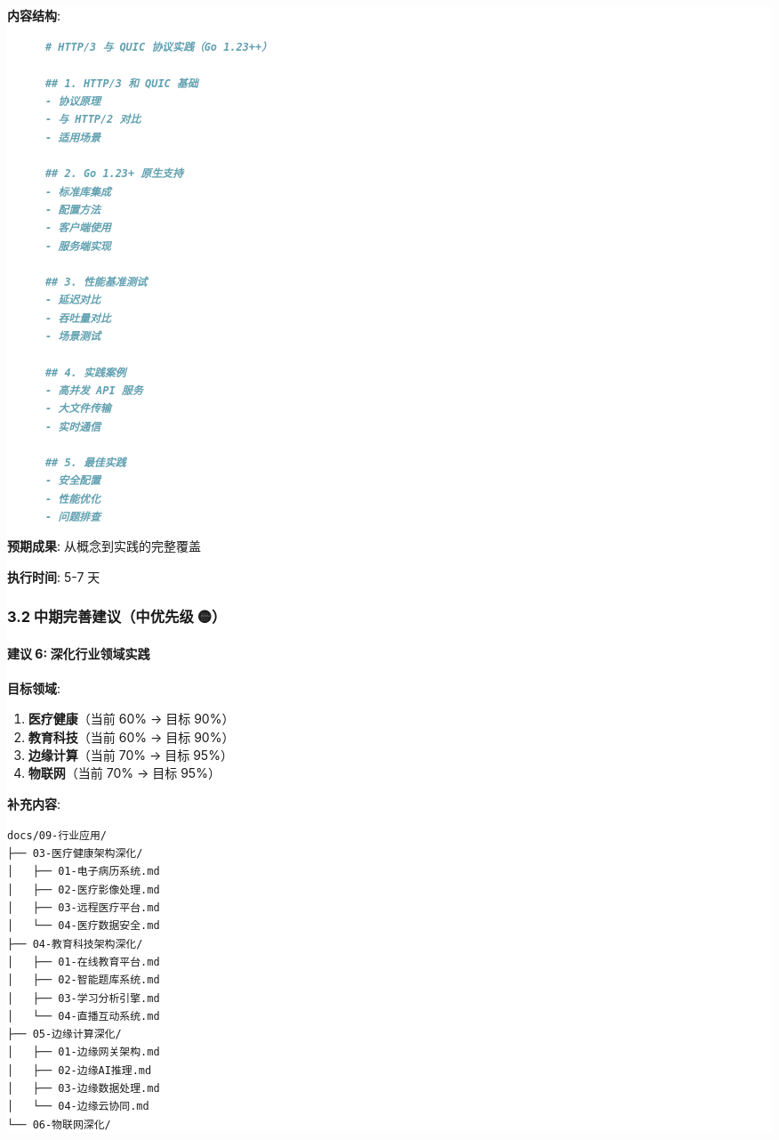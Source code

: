**内容结构**:

```markdown
      # HTTP/3 与 QUIC 协议实践（Go 1.23++）

      ## 1. HTTP/3 和 QUIC 基础
      - 协议原理
      - 与 HTTP/2 对比
      - 适用场景

      ## 2. Go 1.23+ 原生支持
      - 标准库集成
      - 配置方法
      - 客户端使用
      - 服务端实现

      ## 3. 性能基准测试
      - 延迟对比
      - 吞吐量对比
      - 场景测试

      ## 4. 实践案例
      - 高并发 API 服务
      - 大文件传输
      - 实时通信

      ## 5. 最佳实践
      - 安全配置
      - 性能优化
      - 问题排查
```

**预期成果**: 从概念到实践的完整覆盖

**执行时间**: 5-7 天

### 3.2 中期完善建议（中优先级 🟡）

#### 建议 6: 深化行业领域实践

**目标领域**:

1. **医疗健康**（当前 60% → 目标 90%）
2. **教育科技**（当前 60% → 目标 90%）
3. **边缘计算**（当前 70% → 目标 95%）
4. **物联网**（当前 70% → 目标 95%）

**补充内容**:

```text
docs/09-行业应用/
├── 03-医疗健康架构深化/
│   ├── 01-电子病历系统.md
│   ├── 02-医疗影像处理.md
│   ├── 03-远程医疗平台.md
│   └── 04-医疗数据安全.md
├── 04-教育科技架构深化/
│   ├── 01-在线教育平台.md
│   ├── 02-智能题库系统.md
│   ├── 03-学习分析引擎.md
│   └── 04-直播互动系统.md
├── 05-边缘计算深化/
│   ├── 01-边缘网关架构.md
│   ├── 02-边缘AI推理.md
│   ├── 03-边缘数据处理.md
│   └── 04-边缘云协同.md
└── 06-物联网深化/
```